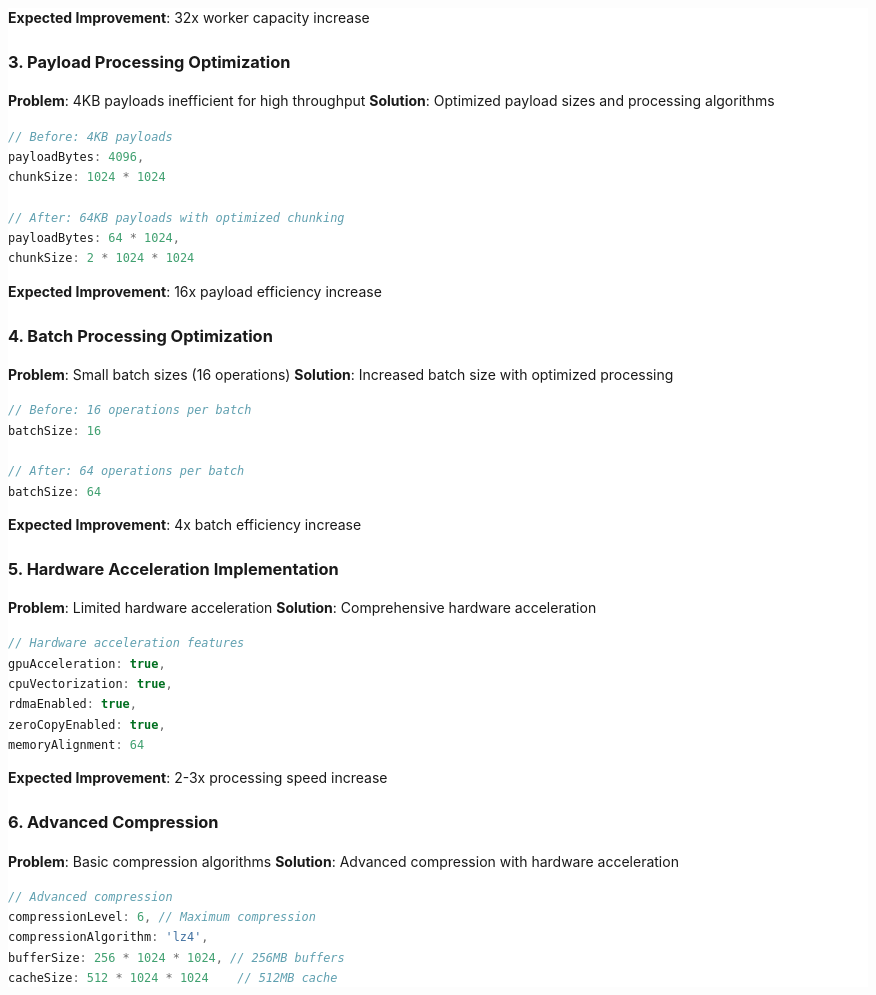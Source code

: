 **Expected Improvement**: 32x worker capacity increase

### 3. Payload Processing Optimization

**Problem**: 4KB payloads inefficient for high throughput
**Solution**: Optimized payload sizes and processing algorithms

```typescript
// Before: 4KB payloads
payloadBytes: 4096,
chunkSize: 1024 * 1024

// After: 64KB payloads with optimized chunking
payloadBytes: 64 * 1024,
chunkSize: 2 * 1024 * 1024
```

**Expected Improvement**: 16x payload efficiency increase

### 4. Batch Processing Optimization

**Problem**: Small batch sizes (16 operations)
**Solution**: Increased batch size with optimized processing

```typescript
// Before: 16 operations per batch
batchSize: 16

// After: 64 operations per batch
batchSize: 64
```

**Expected Improvement**: 4x batch efficiency increase

### 5. Hardware Acceleration Implementation

**Problem**: Limited hardware acceleration
**Solution**: Comprehensive hardware acceleration

```typescript
// Hardware acceleration features
gpuAcceleration: true,
cpuVectorization: true,
rdmaEnabled: true,
zeroCopyEnabled: true,
memoryAlignment: 64
```

**Expected Improvement**: 2-3x processing speed increase

### 6. Advanced Compression

**Problem**: Basic compression algorithms
**Solution**: Advanced compression with hardware acceleration

```typescript
// Advanced compression
compressionLevel: 6, // Maximum compression
compressionAlgorithm: 'lz4',
bufferSize: 256 * 1024 * 1024, // 256MB buffers
cacheSize: 512 * 1024 * 1024    // 512MB cache
```
